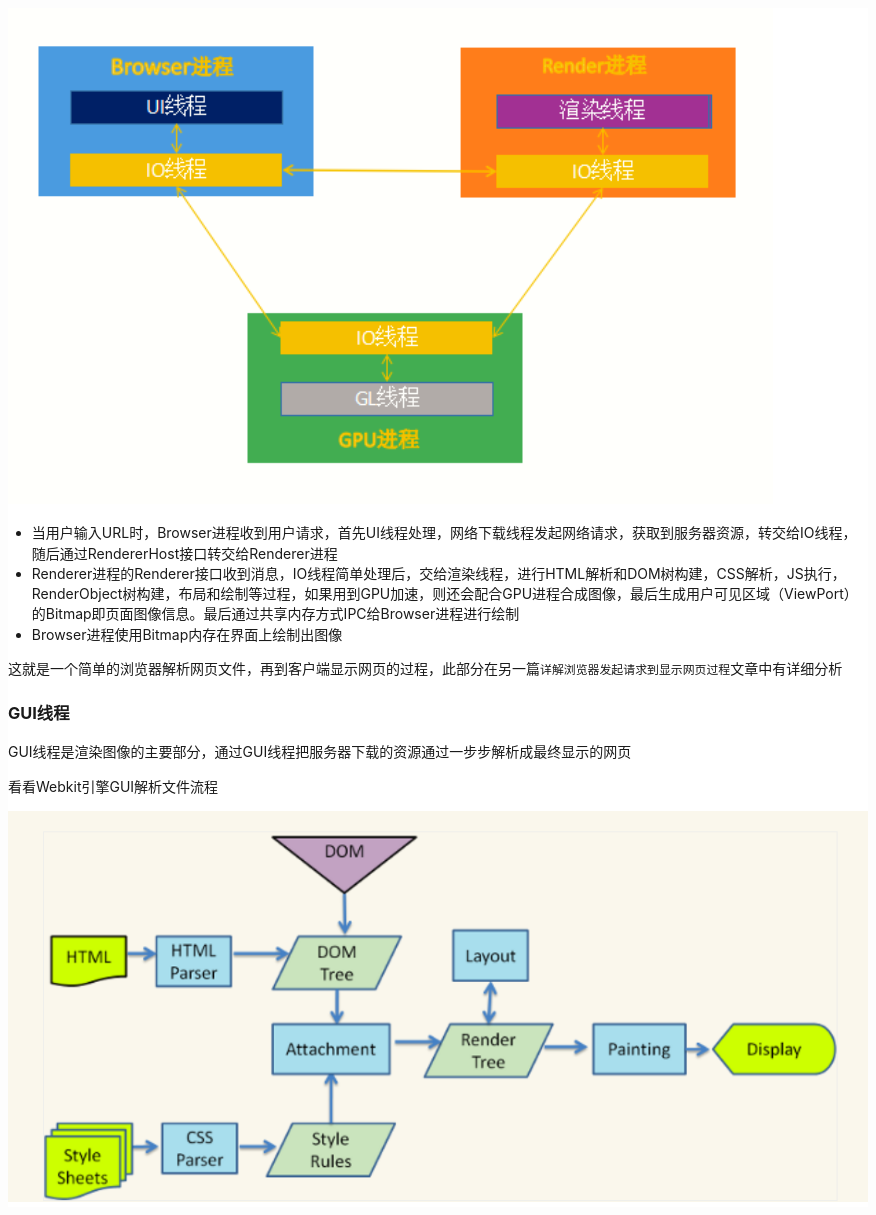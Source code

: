 ![进程间通信](./img/进程间通信.png)

- 当用户输入URL时，Browser进程收到用户请求，首先UI线程处理，网络下载线程发起网络请求，获取到服务器资源，转交给IO线程，随后通过RendererHost接口转交给Renderer进程
- Renderer进程的Renderer接口收到消息，IO线程简单处理后，交给渲染线程，进行HTML解析和DOM树构建，CSS解析，JS执行，RenderObject树构建，布局和绘制等过程，如果用到GPU加速，则还会配合GPU进程合成图像，最后生成用户可见区域（ViewPort）的Bitmap即页面图像信息。最后通过共享内存方式IPC给Browser进程进行绘制
- Browser进程使用Bitmap内存在界面上绘制出图像

这就是一个简单的浏览器解析网页文件，再到客户端显示网页的过程，此部分在另一篇`详解浏览器发起请求到显示网页过程`文章中有详细分析

### GUI线程

GUI线程是渲染图像的主要部分，通过GUI线程把服务器下载的资源通过一步步解析成最终显示的网页

看看Webkit引擎GUI解析文件流程

![GUI渲染](./img/GUI渲染.png)
